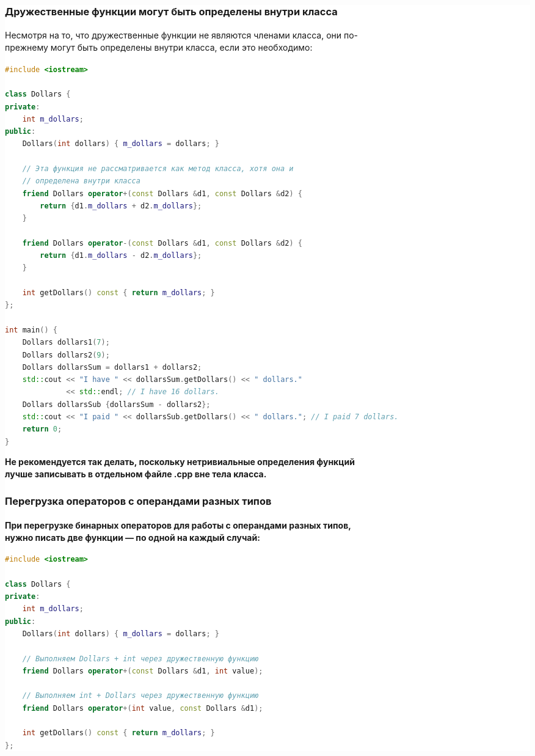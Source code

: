 ### Дружественные функции могут быть определены внутри класса

Несмотря на то, что дружественные функции не являются членами класса, они по-\
прежнему могут быть определены внутри класса, если это необходимо:

```c++
#include <iostream>

class Dollars {
private:
    int m_dollars;
public:
    Dollars(int dollars) { m_dollars = dollars; }

    // Эта функция не рассматривается как метод класса, хотя она и
    // определена внутри класса
    friend Dollars operator+(const Dollars &d1, const Dollars &d2) {
        return {d1.m_dollars + d2.m_dollars};
    }

    friend Dollars operator-(const Dollars &d1, const Dollars &d2) {
        return {d1.m_dollars - d2.m_dollars};
    }

    int getDollars() const { return m_dollars; }
};

int main() {
    Dollars dollars1(7);
    Dollars dollars2(9);
    Dollars dollarsSum = dollars1 + dollars2;
    std::cout << "I have " << dollarsSum.getDollars() << " dollars."
              << std::endl; // I have 16 dollars.
    Dollars dollarsSub {dollarsSum - dollars2};
    std::cout << "I paid " << dollarsSub.getDollars() << " dollars."; // I paid 7 dollars.
    return 0;
}
```

**Не рекомендуется так делать, поскольку нетривиальные определения функций\
лучше записывать в отдельном файле .cpp вне тела класса.**

### Перегрузка операторов с операндами разных типов

**При перегрузке бинарных операторов для работы с операндами разных типов,\
нужно писать две функции — по одной на каждый случай:**

```c++
#include <iostream>

class Dollars {
private:
    int m_dollars;
public:
    Dollars(int dollars) { m_dollars = dollars; }

    // Выполняем Dollars + int через дружественную функцию
    friend Dollars operator+(const Dollars &d1, int value);

    // Выполняем int + Dollars через дружественную функцию
    friend Dollars operator+(int value, const Dollars &d1);

    int getDollars() const { return m_dollars; }
};
```